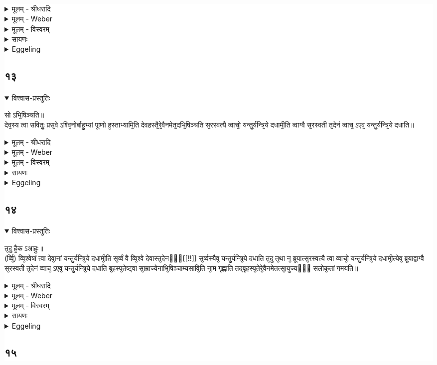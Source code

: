 <details><summary>मूलम् - श्रीधरादि</summary></details>

<details><summary>मूलम् - Weber</summary></details>

<details><summary>मूलम् - विस्वरम्</summary></details>

<details><summary>सायणः</summary></details>

<details><summary>Eggeling</summary></details>


## १३


<details open><summary>विश्वास-प्रस्तुतिः</summary>

सो ऽभि᳘षिञ्चति॥  
देव᳘स्य त्वा सवितुः᳘ प्रस᳘वे ऽश्वि᳘नोर्बाहु᳘भ्यां पूष्णो ह᳘स्ताभ्यामि᳘ति देवहस्तै᳘रे᳘वैनमेत᳘दभि᳘षिञ्चति स᳘रस्वत्यै व्वाचो᳘ यन्तु᳘र्यन्त्रि᳘ये दधामी᳘ति व्वाग्वै स᳘रस्वती त᳘देनं व्वाच᳘ ऽएव᳘ यन्तु᳘र्यन्त्रि᳘ये दधाति॥
</details>

<details><summary>मूलम् - श्रीधरादि</summary></details>

<details><summary>मूलम् - Weber</summary></details>

<details><summary>मूलम् - विस्वरम्</summary></details>

<details><summary>सायणः</summary></details>

<details><summary>Eggeling</summary></details>


## १४


<details open><summary>विश्वास-प्रस्तुतिः</summary>

त᳘दु है᳘क ऽआहुः॥  
(र्व्वि᳘) व्वि᳘श्वेषां त्वा देवा᳘नां यन्तु᳘र्यन्त्रि᳘ये दधामी᳘ति स᳘र्व्वं वै व्वि᳘श्वे देवास्त᳘देनᳫँ᳭[[!!]] स᳘र्व्वस्यैव᳘ यन्तु᳘र्यन्त्रि᳘ये दधाति त᳘दु त᳘था न᳘ ब्रूयात्स᳘रस्वत्यै त्वा व्वाचो᳘ यन्तु᳘र्यन्त्रि᳘ये दधामी᳘त्येव᳘ ब्रूयाद्वाग्वै स᳘रस्वती त᳘देनं व्वाच᳘ ऽएव᳘ यन्तु᳘र्यन्त्रि᳘ये दधाति बृ᳘हस्प᳘तेष्ट्वा सा᳘म्राज्येनाभि᳘षिञ्चाम्यसावि᳘ति ना᳘म गृह्णाति तद्बृ᳘हस्प᳘तेरे᳘वैनमेतत्सा᳘युज्यᳫँ᳭ सलोक᳘तां गमयति॥
</details>

<details><summary>मूलम् - श्रीधरादि</summary></details>

<details><summary>मूलम् - Weber</summary></details>

<details><summary>मूलम् - विस्वरम्</summary></details>

<details><summary>सायणः</summary></details>

<details><summary>Eggeling</summary></details>


## १५

